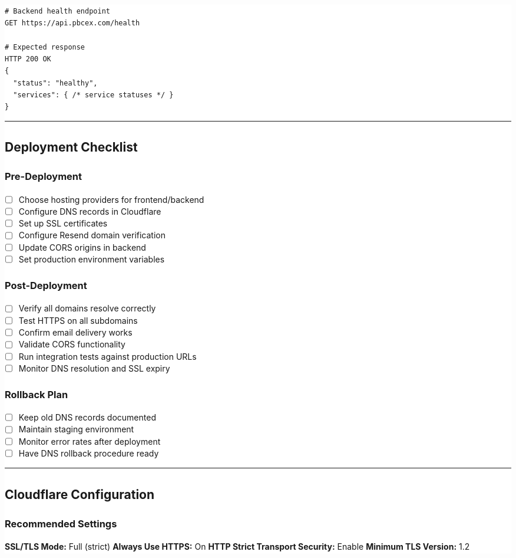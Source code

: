 ```http
# Backend health endpoint
GET https://api.pbcex.com/health

# Expected response
HTTP 200 OK
{
  "status": "healthy",
  "services": { /* service statuses */ }
}
```

---

## Deployment Checklist

### Pre-Deployment

- [ ] Choose hosting providers for frontend/backend
- [ ] Configure DNS records in Cloudflare
- [ ] Set up SSL certificates
- [ ] Configure Resend domain verification
- [ ] Update CORS origins in backend
- [ ] Set production environment variables

### Post-Deployment

- [ ] Verify all domains resolve correctly
- [ ] Test HTTPS on all subdomains  
- [ ] Confirm email delivery works
- [ ] Validate CORS functionality
- [ ] Run integration tests against production URLs
- [ ] Monitor DNS resolution and SSL expiry

### Rollback Plan

- [ ] Keep old DNS records documented
- [ ] Maintain staging environment
- [ ] Monitor error rates after deployment
- [ ] Have DNS rollback procedure ready

---

## Cloudflare Configuration

### Recommended Settings

**SSL/TLS Mode:** Full (strict)
**Always Use HTTPS:** On
**HTTP Strict Transport Security:** Enable
**Minimum TLS Version:** 1.2
